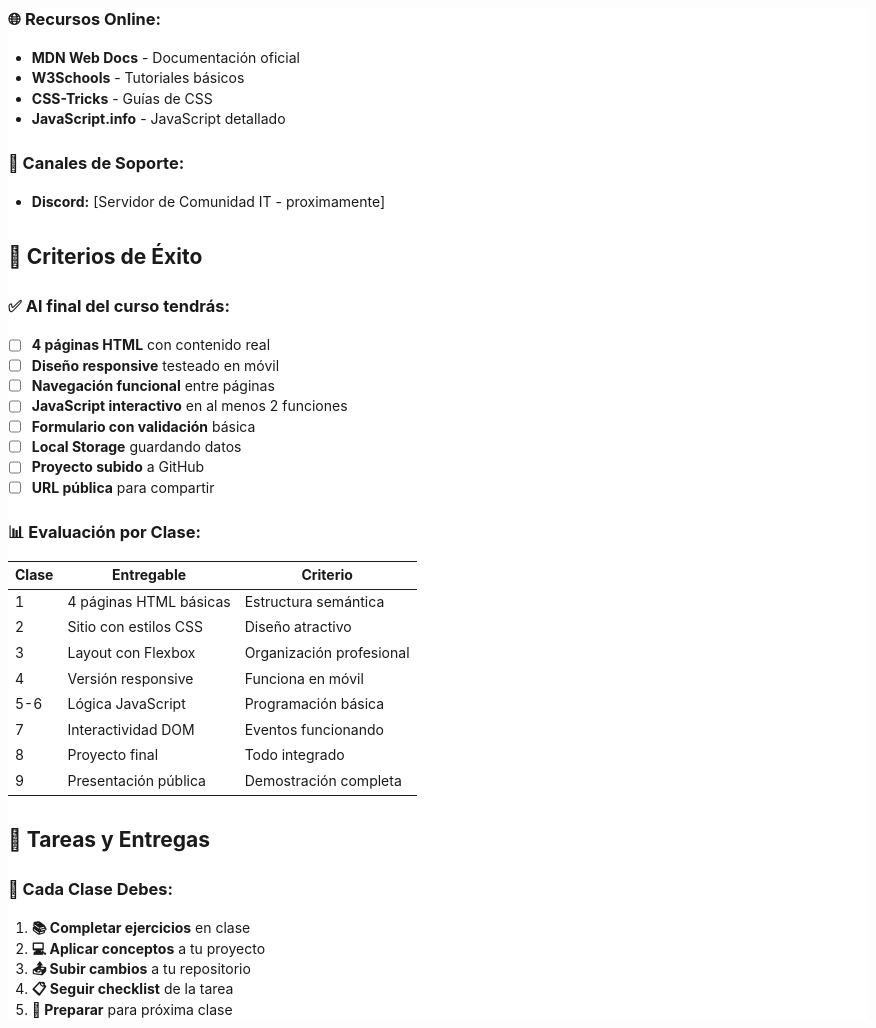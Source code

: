 ### 🌐 Recursos Online:

- **MDN Web Docs** - Documentación oficial
- **W3Schools** - Tutoriales básicos
- **CSS-Tricks** - Guías de CSS
- **JavaScript.info** - JavaScript detallado

### 💬 Canales de Soporte:

- **Discord:** [Servidor de Comunidad IT - proximamente]

## 🎯 Criterios de Éxito

### ✅ Al final del curso tendrás:

- [ ] **4 páginas HTML** con contenido real
- [ ] **Diseño responsive** testeado en móvil
- [ ] **Navegación funcional** entre páginas
- [ ] **JavaScript interactivo** en al menos 2 funciones
- [ ] **Formulario con validación** básica
- [ ] **Local Storage** guardando datos
- [ ] **Proyecto subido** a GitHub
- [ ] **URL pública** para compartir

### 📊 Evaluación por Clase:

| Clase | Entregable | Criterio |
|-------|------------|----------|
| 1 | 4 páginas HTML básicas | Estructura semántica |
| 2 | Sitio con estilos CSS | Diseño atractivo |
| 3 | Layout con Flexbox | Organización profesional |
| 4 | Versión responsive | Funciona en móvil |
| 5-6 | Lógica JavaScript | Programación básica |
| 7 | Interactividad DOM | Eventos funcionando |
| 8 | Proyecto final | Todo integrado |
| 9 | Presentación pública | Demostración completa |

## 📝 Tareas y Entregas

### 🎯 Cada Clase Debes:

1. **📚 Completar ejercicios** en clase
2. **💻 Aplicar conceptos** a tu proyecto
3. **📤 Subir cambios** a tu repositorio
4. **📋 Seguir checklist** de la tarea
5. **🔄 Preparar** para próxima clase
